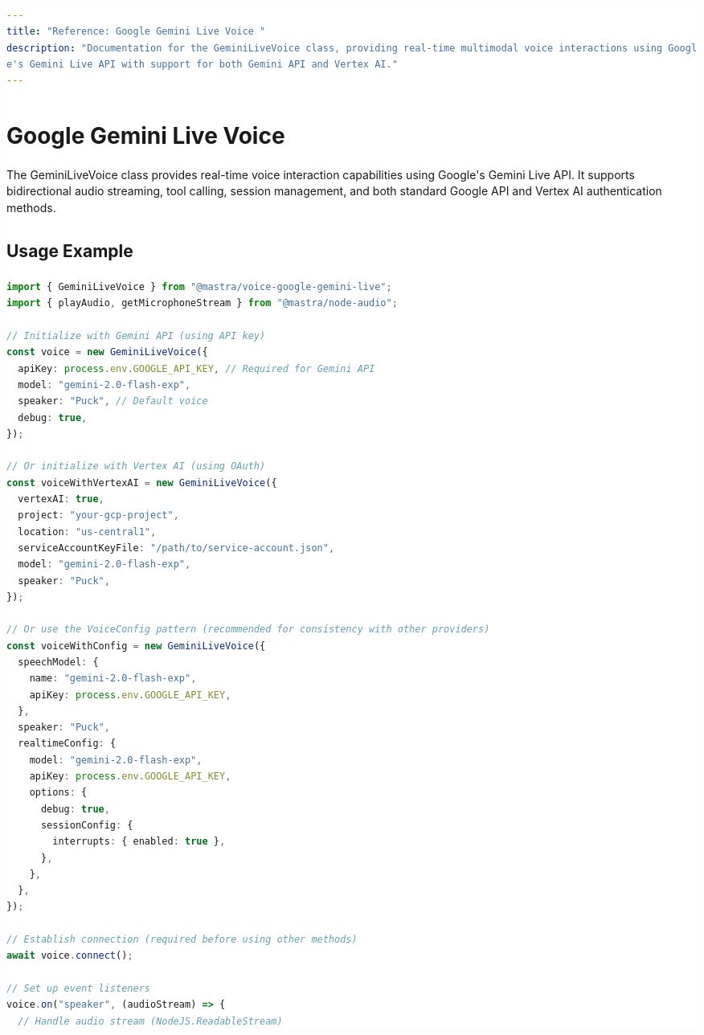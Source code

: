 ```yaml
---
title: "Reference: Google Gemini Live Voice "
description: "Documentation for the GeminiLiveVoice class, providing real-time multimodal voice interactions using Google's Gemini Live API with support for both Gemini API and Vertex AI."
---
```


# Google Gemini Live Voice

The GeminiLiveVoice class provides real-time voice interaction capabilities using Google's Gemini Live API. It supports bidirectional audio streaming, tool calling, session management, and both standard Google API and Vertex AI authentication methods.

## Usage Example

```typescript
import { GeminiLiveVoice } from "@mastra/voice-google-gemini-live";
import { playAudio, getMicrophoneStream } from "@mastra/node-audio";

// Initialize with Gemini API (using API key)
const voice = new GeminiLiveVoice({
  apiKey: process.env.GOOGLE_API_KEY, // Required for Gemini API
  model: "gemini-2.0-flash-exp",
  speaker: "Puck", // Default voice
  debug: true,
});

// Or initialize with Vertex AI (using OAuth)
const voiceWithVertexAI = new GeminiLiveVoice({
  vertexAI: true,
  project: "your-gcp-project",
  location: "us-central1",
  serviceAccountKeyFile: "/path/to/service-account.json",
  model: "gemini-2.0-flash-exp",
  speaker: "Puck",
});

// Or use the VoiceConfig pattern (recommended for consistency with other providers)
const voiceWithConfig = new GeminiLiveVoice({
  speechModel: {
    name: "gemini-2.0-flash-exp",
    apiKey: process.env.GOOGLE_API_KEY,
  },
  speaker: "Puck",
  realtimeConfig: {
    model: "gemini-2.0-flash-exp",
    apiKey: process.env.GOOGLE_API_KEY,
    options: {
      debug: true,
      sessionConfig: {
        interrupts: { enabled: true },
      },
    },
  },
});

// Establish connection (required before using other methods)
await voice.connect();

// Set up event listeners
voice.on("speaker", (audioStream) => {
  // Handle audio stream (NodeJS.ReadableStream)
```